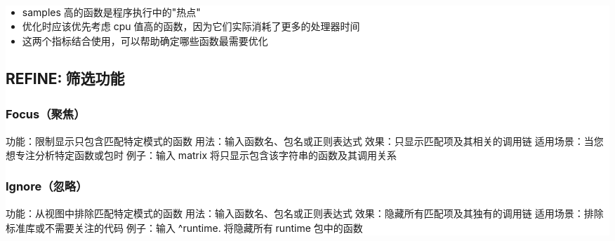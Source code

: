 * samples 高的函数是程序执行中的"热点"
* 优化时应该优先考虑 cpu 值高的函数，因为它们实际消耗了更多的处理器时间
* 这两个指标结合使用，可以帮助确定哪些函数最需要优化


## REFINE: 筛选功能

### Focus（聚焦）

功能：限制显示只包含匹配特定模式的函数
用法：输入函数名、包名或正则表达式
效果：只显示匹配项及其相关的调用链
适用场景：当您想专注分析特定函数或包时
例子：输入 matrix 将只显示包含该字符串的函数及其调用关系

### Ignore（忽略）

功能：从视图中排除匹配特定模式的函数
用法：输入函数名、包名或正则表达式
效果：隐藏所有匹配项及其独有的调用链
适用场景：排除标准库或不需要关注的代码
例子：输入 ^runtime\. 将隐藏所有 runtime 包中的函数
